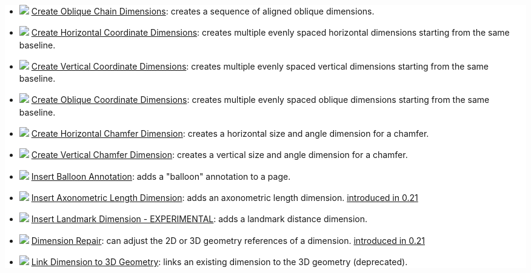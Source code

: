   * [![](/images/0/0e/TechDraw_ExtensionCreateObliqueChainDimension.svg)](/index.php?title=File:TechDraw_ExtensionCreateObliqueChainDimension.svg&filetimestamp=20240707201902&) [Create Oblique Chain Dimensions](/TechDraw_ExtensionCreateObliqueChainDimension "TechDraw ExtensionCreateObliqueChainDimension"): creates a sequence of aligned oblique dimensions.

    

  * [![](/images/2/2e/TechDraw_ExtensionCreateHorizCoordDimension.svg)](/index.php?title=File:TechDraw_ExtensionCreateHorizCoordDimension.svg&filetimestamp=20240707201729&) [Create Horizontal Coordinate Dimensions](/TechDraw_ExtensionCreateHorizCoordDimension "TechDraw ExtensionCreateHorizCoordDimension"): creates multiple evenly spaced horizontal dimensions starting from the same baseline.

    

  * [![](/images/4/4d/TechDraw_ExtensionCreateVertCoordDimension.svg)](/index.php?title=File:TechDraw_ExtensionCreateVertCoordDimension.svg&filetimestamp=20240707202244&) [Create Vertical Coordinate Dimensions](/TechDraw_ExtensionCreateVertCoordDimension "TechDraw ExtensionCreateVertCoordDimension"): creates multiple evenly spaced vertical dimensions starting from the same baseline.

    

  * [![](/images/f/ff/TechDraw_ExtensionCreateObliqueCoordDimension.svg)](/index.php?title=File:TechDraw_ExtensionCreateObliqueCoordDimension.svg&filetimestamp=20240707202047&) [Create Oblique Coordinate Dimensions](/TechDraw_ExtensionCreateObliqueCoordDimension "TechDraw ExtensionCreateObliqueCoordDimension"): creates multiple evenly spaced oblique dimensions starting from the same baseline.

    

  * [![](/images/d/df/TechDraw_ExtensionCreateHorizChamferDimension.svg)](/index.php?title=File:TechDraw_ExtensionCreateHorizChamferDimension.svg&filetimestamp=20240706151737&) [Create Horizontal Chamfer Dimension](/TechDraw_ExtensionCreateHorizChamferDimension "TechDraw ExtensionCreateHorizChamferDimension"): creates a horizontal size and angle dimension for a chamfer.

    

  * [![](/images/f/f9/TechDraw_ExtensionCreateVertChamferDimension.svg)](/index.php?title=File:TechDraw_ExtensionCreateVertChamferDimension.svg&filetimestamp=20240706151746&) [Create Vertical Chamfer Dimension](/TechDraw_ExtensionCreateVertChamferDimension "TechDraw ExtensionCreateVertChamferDimension"): creates a vertical size and angle dimension for a chamfer.

  * [![](/images/b/b2/TechDraw_Balloon.svg)](/index.php?title=File:TechDraw_Balloon.svg&filetimestamp=20241126214042&) [Insert Balloon Annotation](/TechDraw_Balloon "TechDraw Balloon"): adds a "balloon" annotation to a page.

  * [![](/images/0/07/TechDraw_AxoLengthDimension.svg)](/index.php?title=File:TechDraw_AxoLengthDimension.svg&filetimestamp=20241127175334&) [Insert Axonometric Length Dimension](/TechDraw_AxoLengthDimension "TechDraw AxoLengthDimension"): adds an axonometric length dimension. [introduced in 0.21](/Release_notes_0.21 "Release notes 0.21")

  * [![](/images/e/e6/TechDraw_LandmarkDimension.svg)](/index.php?title=File:TechDraw_LandmarkDimension.svg&filetimestamp=20241126213916&) [Insert Landmark Dimension - EXPERIMENTAL](/TechDraw_LandmarkDimension "TechDraw LandmarkDimension"): adds a landmark distance dimension.

  * [![](/images/3/3e/TechDraw_DimensionRepair.svg)](/index.php?title=File:TechDraw_DimensionRepair.svg&filetimestamp=20241126214016&) [Dimension Repair](/TechDraw_DimensionRepair "TechDraw DimensionRepair"): can adjust the 2D or 3D geometry references of a dimension. [introduced in 0.21](/Release_notes_0.21 "Release notes 0.21")

  * [![](/images/c/cb/TechDraw_LinkDimension.svg)](/index.php?title=File:TechDraw_LinkDimension.svg&filetimestamp=20241126213852&) [Link Dimension to 3D Geometry](/TechDraw_LinkDimension "TechDraw LinkDimension"): links an existing dimension to the 3D geometry (deprecated).
